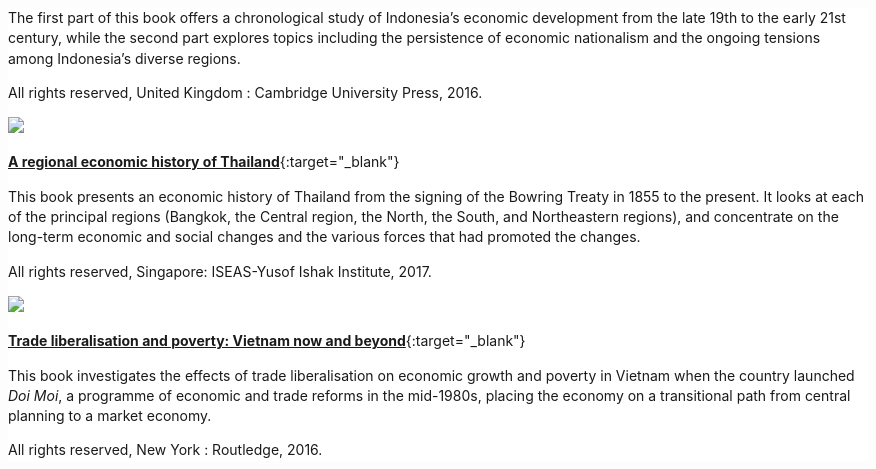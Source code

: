 The first part of this book offers a chronological study of Indonesia’s economic development from the late 19th to the early 21st century, while the second part explores topics including the persistence of economic nationalism and the ongoing tensions among Indonesia’s diverse regions.

All rights reserved, United Kingdom : Cambridge University Press, 2016.

<img src="/images/book-covers/A-regional-economic-history-of-Thailand.jpg" style="width:180px;" />

[**A regional economic history of Thailand**](http://eservice.nlb.gov.sg/item_holding.aspx?bid=203094539){:target="_blank"}

This book presents an economic history of Thailand from the signing of the Bowring Treaty in 1855 to the present. It looks at each of the principal regions (Bangkok, the Central region, the North, the South, and Northeastern regions), and concentrate on the long-term economic and social changes and the various forces that had promoted the changes.

All rights reserved, Singapore: ISEAS-Yusof Ishak Institute, 2017.

<img src="/images/book-covers/Trade-liberalisation-and-poverty-Vietnam-now-and-beyond.jpg" style="width:180px;" />

[**Trade liberalisation and poverty: Vietnam now and beyond**](http://eservice.nlb.gov.sg/item_holding.aspx?bid=202246065){:target="_blank"}

This book investigates the effects of trade liberalisation on economic growth and poverty in Vietnam when the country launched *Doi Moi*, a programme of economic and trade reforms in the mid-1980s, placing the economy on a transitional path from central planning to a market economy.

All rights reserved, New York : Routledge, 2016.